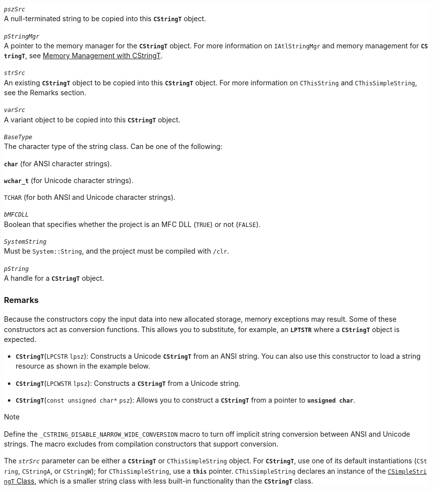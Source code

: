 *`pszSrc`*\
A null-terminated string to be copied into this **`CStringT`** object.

*`pStringMgr`*\
A pointer to the memory manager for the **`CStringT`** object. For more information on `IAtlStringMgr` and memory management for **`CStringT`**, see [Memory Management with CStringT](../../atl-mfc-shared/memory-management-with-cstringt.md).

*`strSrc`*\
An existing **`CStringT`** object to be copied into this **`CStringT`** object. For more information on `CThisString` and `CThisSimpleString`, see the Remarks section.

*`varSrc`*\
A variant object to be copied into this **`CStringT`** object.

*`BaseType`*\
The character type of the string class. Can be one of the following:

**`char`** (for ANSI character strings).

**`wchar_t`** (for Unicode character strings).

`TCHAR` (for both ANSI and Unicode character strings).

*`bMFCDLL`*\
Boolean that specifies whether the project is an MFC DLL (`TRUE`) or not (`FALSE`).

*`SystemString`*\
Must be `System::String`, and the project must be compiled with `/clr`.

*`pString`*\
A handle for a **`CStringT`** object.

### Remarks

Because the constructors copy the input data into new allocated storage, memory exceptions may result. Some of these constructors act as conversion functions. This allows you to substitute, for example, an **`LPTSTR`** where a **`CStringT`** object is expected.

- **`CStringT`**(`LPCSTR` `lpsz`): Constructs a Unicode **`CStringT`** from an ANSI string. You can also use this constructor to load a string resource as shown in the example below.

- **`CStringT`**(`LPCWSTR` `lpsz`): Constructs a **`CStringT`** from a Unicode string.

- **`CStringT`**(`const unsigned char*` `psz`): Allows you to construct a **`CStringT`** from a pointer to **`unsigned char`**.

> [!NOTE]
> Define the `_CSTRING_DISABLE_NARROW_WIDE_CONVERSION` macro to turn off implicit string conversion between ANSI and Unicode strings. The macro excludes from compilation constructors that support conversion.

The *`strSrc`* parameter can be either a **`CStringT`** or `CThisSimpleString` object. For **`CStringT`**, use one of its default instantiations (`CString`, `CStringA`, or `CStringW`); for `CThisSimpleString`, use a **`this`** pointer. `CThisSimpleString` declares an instance of the [`CSimpleStringT` Class](../../atl-mfc-shared/reference/csimplestringt-class.md), which is a smaller string class with less built-in functionality than the **`CStringT`** class.
